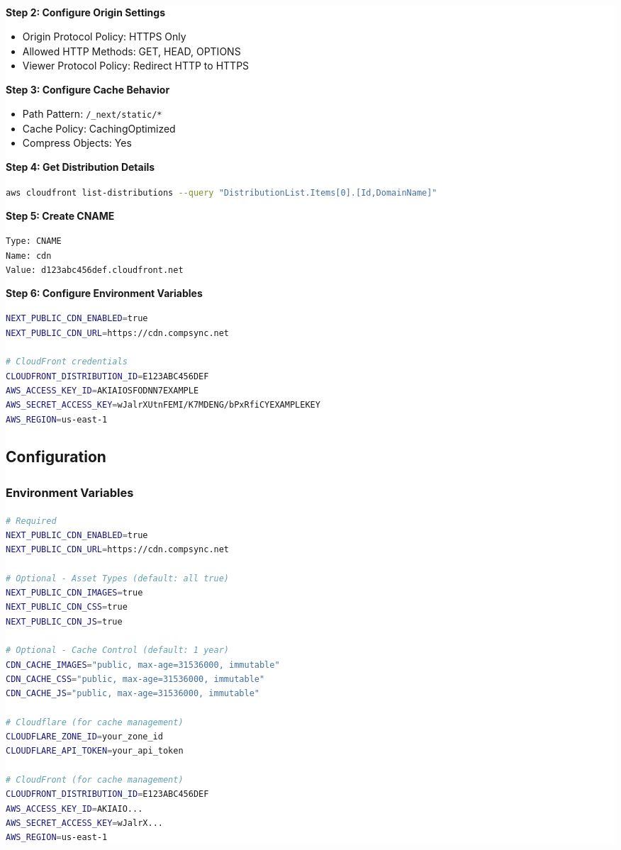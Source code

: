 **Step 2: Configure Origin Settings**
- Origin Protocol Policy: HTTPS Only
- Allowed HTTP Methods: GET, HEAD, OPTIONS
- Viewer Protocol Policy: Redirect HTTP to HTTPS

**Step 3: Configure Cache Behavior**
- Path Pattern: `/_next/static/*`
- Cache Policy: CachingOptimized
- Compress Objects: Yes

**Step 4: Get Distribution Details**
```bash
aws cloudfront list-distributions --query "DistributionList.Items[0].[Id,DomainName]"
```

**Step 5: Create CNAME**
```
Type: CNAME
Name: cdn
Value: d123abc456def.cloudfront.net
```

**Step 6: Configure Environment Variables**
```bash
NEXT_PUBLIC_CDN_ENABLED=true
NEXT_PUBLIC_CDN_URL=https://cdn.compsync.net

# CloudFront credentials
CLOUDFRONT_DISTRIBUTION_ID=E123ABC456DEF
AWS_ACCESS_KEY_ID=AKIAIOSFODNN7EXAMPLE
AWS_SECRET_ACCESS_KEY=wJalrXUtnFEMI/K7MDENG/bPxRfiCYEXAMPLEKEY
AWS_REGION=us-east-1
```

## Configuration

### Environment Variables

```bash
# Required
NEXT_PUBLIC_CDN_ENABLED=true
NEXT_PUBLIC_CDN_URL=https://cdn.compsync.net

# Optional - Asset Types (default: all true)
NEXT_PUBLIC_CDN_IMAGES=true
NEXT_PUBLIC_CDN_CSS=true
NEXT_PUBLIC_CDN_JS=true

# Optional - Cache Control (default: 1 year)
CDN_CACHE_IMAGES="public, max-age=31536000, immutable"
CDN_CACHE_CSS="public, max-age=31536000, immutable"
CDN_CACHE_JS="public, max-age=31536000, immutable"

# Cloudflare (for cache management)
CLOUDFLARE_ZONE_ID=your_zone_id
CLOUDFLARE_API_TOKEN=your_api_token

# CloudFront (for cache management)
CLOUDFRONT_DISTRIBUTION_ID=E123ABC456DEF
AWS_ACCESS_KEY_ID=AKIAIO...
AWS_SECRET_ACCESS_KEY=wJalrX...
AWS_REGION=us-east-1
```
